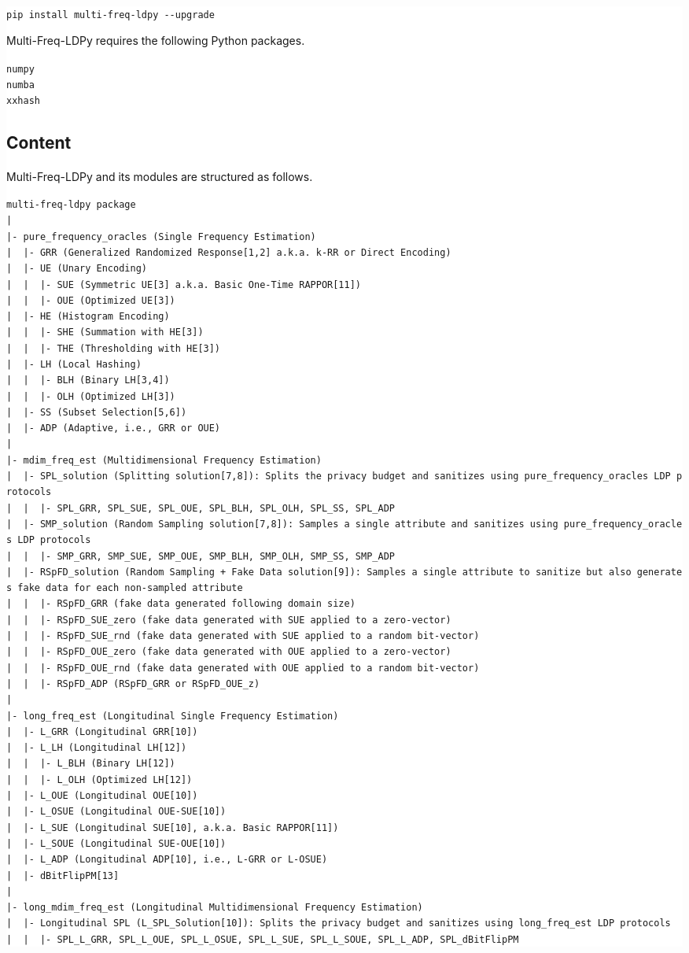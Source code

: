 ```
pip install multi-freq-ldpy --upgrade
```

Multi-Freq-LDPy requires the following Python packages.

```
numpy
numba
xxhash
```

## Content
Multi-Freq-LDPy and its modules are structured as follows. 

```
multi-freq-ldpy package
|
|- pure_frequency_oracles (Single Frequency Estimation)
|  |- GRR (Generalized Randomized Response[1,2] a.k.a. k-RR or Direct Encoding)
|  |- UE (Unary Encoding)
|  |  |- SUE (Symmetric UE[3] a.k.a. Basic One-Time RAPPOR[11])
|  |  |- OUE (Optimized UE[3])
|  |- HE (Histogram Encoding)
|  |  |- SHE (Summation with HE[3])
|  |  |- THE (Thresholding with HE[3])
|  |- LH (Local Hashing)
|  |  |- BLH (Binary LH[3,4])
|  |  |- OLH (Optimized LH[3])
|  |- SS (Subset Selection[5,6])
|  |- ADP (Adaptive, i.e., GRR or OUE)
|
|- mdim_freq_est (Multidimensional Frequency Estimation)
|  |- SPL_solution (Splitting solution[7,8]): Splits the privacy budget and sanitizes using pure_frequency_oracles LDP protocols
|  |  |- SPL_GRR, SPL_SUE, SPL_OUE, SPL_BLH, SPL_OLH, SPL_SS, SPL_ADP
|  |- SMP_solution (Random Sampling solution[7,8]): Samples a single attribute and sanitizes using pure_frequency_oracles LDP protocols
|  |  |- SMP_GRR, SMP_SUE, SMP_OUE, SMP_BLH, SMP_OLH, SMP_SS, SMP_ADP
|  |- RSpFD_solution (Random Sampling + Fake Data solution[9]): Samples a single attribute to sanitize but also generates fake data for each non-sampled attribute
|  |  |- RSpFD_GRR (fake data generated following domain size)
|  |  |- RSpFD_SUE_zero (fake data generated with SUE applied to a zero-vector)
|  |  |- RSpFD_SUE_rnd (fake data generated with SUE applied to a random bit-vector)
|  |  |- RSpFD_OUE_zero (fake data generated with OUE applied to a zero-vector)
|  |  |- RSpFD_OUE_rnd (fake data generated with OUE applied to a random bit-vector)
|  |  |- RSpFD_ADP (RSpFD_GRR or RSpFD_OUE_z)
|
|- long_freq_est (Longitudinal Single Frequency Estimation)
|  |- L_GRR (Longitudinal GRR[10])
|  |- L_LH (Longitudinal LH[12])
|  |  |- L_BLH (Binary LH[12])
|  |  |- L_OLH (Optimized LH[12])
|  |- L_OUE (Longitudinal OUE[10])
|  |- L_OSUE (Longitudinal OUE-SUE[10])
|  |- L_SUE (Longitudinal SUE[10], a.k.a. Basic RAPPOR[11])
|  |- L_SOUE (Longitudinal SUE-OUE[10])
|  |- L_ADP (Longitudinal ADP[10], i.e., L-GRR or L-OSUE)
|  |- dBitFlipPM[13]
|
|- long_mdim_freq_est (Longitudinal Multidimensional Frequency Estimation)
|  |- Longitudinal SPL (L_SPL_Solution[10]): Splits the privacy budget and sanitizes using long_freq_est LDP protocols
|  |  |- SPL_L_GRR, SPL_L_OUE, SPL_L_OSUE, SPL_L_SUE, SPL_L_SOUE, SPL_L_ADP, SPL_dBitFlipPM
```